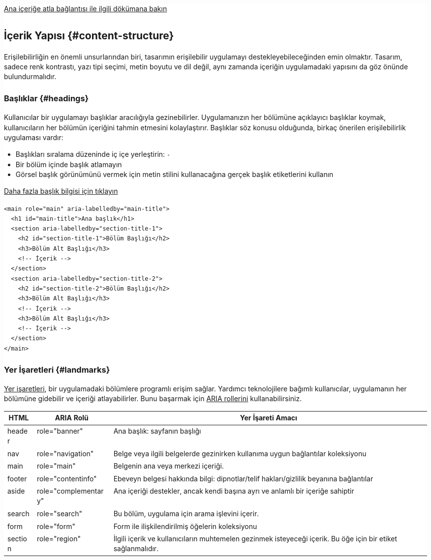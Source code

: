 
[Ana içeriğe atla bağlantısı ile ilgili dökümana bakın](https://www.w3.org/WAI/WCAG21/Techniques/general/G1.html)

## İçerik Yapısı {#content-structure}

Erişilebilirliğin en önemli unsurlarından biri, tasarımın erişilebilir uygulamayı destekleyebileceğinden emin olmaktır. Tasarım, sadece renk kontrastı, yazı tipi seçimi, metin boyutu ve dil değil, aynı zamanda içeriğin uygulamadaki yapısını da göz önünde bulundurmalıdır.

### Başlıklar {#headings}

Kullanıcılar bir uygulamayı başlıklar aracılığıyla gezinebilirler. Uygulamanızın her bölümüne açıklayıcı başlıklar koymak, kullanıcıların her bölümün içeriğini tahmin etmesini kolaylaştırır. Başlıklar söz konusu olduğunda, birkaç önerilen erişilebilirlik uygulaması vardır:

- Başlıkları sıralama düzeninde iç içe yerleştirin: `` - ``
- Bir bölüm içinde başlık atlamayın
- Görsel başlık görünümünü vermek için metin stilini kullanacağına gerçek başlık etiketlerini kullanın

[Daha fazla başlık bilgisi için tıklayın](https://www.w3.org/TR/UNDERSTANDING-WCAG20/navigation-mechanisms-descriptive.html)

```vue-html
<main role="main" aria-labelledby="main-title">
  <h1 id="main-title">Ana başlık</h1>
  <section aria-labelledby="section-title-1">
    <h2 id="section-title-1">Bölüm Başlığı</h2>
    <h3>Bölüm Alt Başlığı</h3>
    <!-- İçerik -->
  </section>
  <section aria-labelledby="section-title-2">
    <h2 id="section-title-2">Bölüm Başlığı</h2>
    <h3>Bölüm Alt Başlığı</h3>
    <!-- İçerik -->
    <h3>Bölüm Alt Başlığı</h3>
    <!-- İçerik -->
  </section>
</main>
```

### Yer İşaretleri {#landmarks}

[Yer işaretleri](https://developer.mozilla.org/en-US/docs/Web/Accessibility/ARIA/Roles/landmark_role), bir uygulamadaki bölümlere programlı erişim sağlar. Yardımcı teknolojilere bağımlı kullanıcılar, uygulamanın her bölümüne gidebilir ve içeriği atlayabilirler. Bunu başarmak için [ARIA rollerini](https://developer.mozilla.org/en-US/docs/Web/Accessibility/ARIA/Roles) kullanabilirsiniz.

| HTML            | ARIA Rolü           | Yer İşareti Amacı                                                                                                       |
| --------------- | -------------------- | ----------------------------------------------------------------------------------------------------------------------- |
| header          | role="banner"        | Ana başlık: sayfanın başlığı                                                                                            |
| nav             | role="navigation"    | Belge veya ilgili belgelerde gezinirken kullanıma uygun bağlantılar koleksiyonu                                         |
| main            | role="main"          | Belgenin ana veya merkezi içeriği.                                                                                     |
| footer          | role="contentinfo"   | Ebeveyn belgesi hakkında bilgi: dipnotlar/telif hakları/gizlilik beyanına bağlantılar                                    |
| aside           | role="complementary" | Ana içeriği destekler, ancak kendi başına ayrı ve anlamlı bir içeriğe sahiptir                                           |
| search          | role="search"        | Bu bölüm, uygulama için arama işlevini içerir.                                                                          |
| form            | role="form"          | Form ile ilişkilendirilmiş öğelerin koleksiyonu                                                                         |
| section         | role="region"        | İlgili içerik ve kullanıcıların muhtemelen gezinmek isteyeceği içerik. Bu öğe için bir etiket sağlanmalıdır.            |
